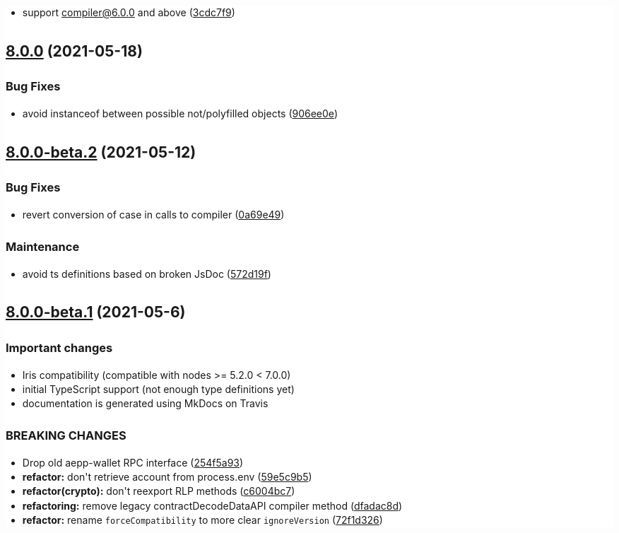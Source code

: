 * support compiler@6.0.0 and above ([3cdc7f9](https://github.com/aeternity/aepp-sdk-js/commit/3cdc7f9046b53de5c1ddeb0f7bd1b20af7cf433e))

## [8.0.0](https://github.com/aeternity/aepp-sdk-js/compare/8.0.0-beta.2...8.0.0) (2021-05-18)

### Bug Fixes

* avoid instanceof between possible not/polyfilled objects ([906ee0e](https://github.com/aeternity/aepp-sdk-js/commit/906ee0ea4eb71160c3a482ea068cbb0d857cef8f))

## [8.0.0-beta.2](https://github.com/aeternity/aepp-sdk-js/compare/8.0.0-beta.1...8.0.0-beta.2) (2021-05-12)

### Bug Fixes

* revert conversion of case in calls to compiler ([0a69e49](https://github.com/aeternity/aepp-sdk-js/commit/0a69e4979b20bdd5ee954e2860fdc827f808eb8f))

### Maintenance

* avoid ts definitions based on broken JsDoc ([572d19f](https://github.com/aeternity/aepp-sdk-js/commit/572d19f5ae6bd549c92a1a37452c0270490b9f6e))

## [8.0.0-beta.1](https://github.com/aeternity/aepp-sdk-js/compare/7.7.0...8.0.0-beta.1) (2021-05-6)

### Important changes

* Iris compatibility (compatible with nodes >= 5.2.0 < 7.0.0)
* initial TypeScript support (not enough type definitions yet)
* documentation is generated using MkDocs on Travis

### BREAKING CHANGES

* Drop old aepp-wallet RPC interface ([254f5a93](https://github.com/aeternity/aepp-sdk-js/commit/254f5a93))
* **refactor:** don't retrieve account from process.env ([59e5c9b5](https://github.com/aeternity/aepp-sdk-js/commit/59e5c9b5))
* **refactor(crypto):** don't reexport RLP methods ([c6004bc7](https://github.com/aeternity/aepp-sdk-js/commit/c6004bc7))
* **refactoring:** remove legacy contractDecodeDataAPI compiler method ([dfadac8d](https://github.com/aeternity/aepp-sdk-js/commit/dfadac8d))
* **refactor:** rename `forceCompatibility` to more clear `ignoreVersion` ([72f1d326](https://github.com/aeternity/aepp-sdk-js/commit/72f1d326))
